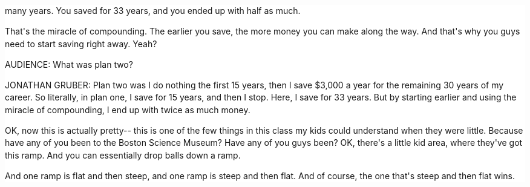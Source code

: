   <span m="771330">many</span> <span m="771630">years.</span> <span m="773410">You</span>
  <span m="773530">saved</span> <span m="773740">for</span> <span m="773920">33</span>
  <span m="774730">years,</span> <span m="776050">and</span> <span m="776200">you</span>
  <span m="776350">ended</span> <span m="776650">up</span> <span m="776770">with</span>
  <span m="776920">half</span> <span m="777310">as</span> <span m="777430">much.</span></p><p><span
  m="779230">That's</span> <span m="779560">the</span> <span m="779650">miracle</span>
  <span m="780010">of</span> <span m="780070">compounding.</span> <span m="781680">The</span>
  <span m="781950">earlier</span> <span m="782430">you</span> <span m="782580">save,</span>
  <span m="783540">the</span> <span m="783630">more</span> <span m="783780">money</span>
  <span m="784110">you</span> <span m="784170">can</span> <span m="784290">make</span>
  <span m="784570">along</span> <span m="784800">the</span> <span m="784890">way.</span>
  <span m="785400">And</span> <span m="785550">that's</span> <span m="785850">why</span>
  <span m="786000">you</span> <span m="786090">guys</span> <span m="786660">need</span>
  <span m="786930">to</span> <span m="787020">start</span> <span m="787260">saving</span>
  <span m="787620">right</span> <span m="787800">away.</span> <span m="788540">Yeah?</span></p><p><span
  m="789160">AUDIENCE:</span> <span m="789600">What was plan two?</span></p><p><span
  m="790040">JONATHAN GRUBER:</span> <span m="790175">Plan</span> <span m="790310">two</span>
  <span m="790890">was</span> <span m="791040">I</span> <span m="791130">do</span>
  <span m="791280">nothing</span> <span m="791760">the</span> <span m="791850">first</span>
  <span m="792120">15</span> <span m="792540">years,</span> <span m="793220">then</span>
  <span m="793410">I</span> <span m="793500">save</span> <span m="795000">$3,000</span>
  <span m="795780">a year</span> <span m="795870">for the remaining</span> <span m="796230">30</span>
  <span m="796500">years</span> <span m="796630">of</span> <span m="796690">my</span>
  <span m="796800">career.</span> <span m="801010">So</span> <span m="801520">literally,</span>
  <span m="802030">in</span> <span m="802180">plan</span> <span m="802540">one,</span>
  <span m="804430">I</span> <span m="804580">save</span> <span m="804770">for</span>
  <span m="804910">15</span> <span m="805420">years,</span> <span m="805660">and</span>
  <span m="805750">then</span> <span m="805870">I</span> <span m="805930">stop.</span>
  <span m="807040">Here,</span> <span m="807250">I</span> <span m="807340">save</span>
  <span m="807550">for</span> <span m="807670">33</span> <span m="808330">years.</span>
  <span m="809080">But</span> <span m="809200">by</span> <span m="809320">starting</span>
  <span m="809770">earlier</span> <span m="810010">and</span> <span m="810100">using</span>
  <span m="810280">the</span> <span m="810340">miracle</span> <span m="810610">of</span>
  <span m="810700">compounding,</span> <span m="811120">I</span> <span m="811150">end</span>
  <span m="811260">up</span> <span m="811320">with</span> <span m="811420">twice</span>
  <span m="811690">as</span> <span m="811780">much</span> <span m="811990">money.</span></p><p><span
  m="813320">OK,</span> <span m="813820">now</span> <span m="814270">this</span> <span
  m="814540">is</span> <span m="814660">actually</span> <span m="814960">pretty--</span>
  <span m="815640">this</span> <span m="815830">is</span> <span m="815910">one</span>
  <span m="816010">of</span> <span m="816080">the</span> <span m="816120">few</span>
  <span m="816250">things</span> <span m="816460">in</span> <span m="816520">this</span>
  <span m="816640">class</span> <span m="816880">my</span> <span m="817030">kids</span>
  <span m="817330">could understand</span> <span m="817690">when</span> <span m="817780">they</span>
  <span m="817870">were</span> <span m="817960">little.</span> <span m="818680">Because</span>
  <span m="818950">have any of you</span> <span m="819200">been</span> <span m="819380">to
  the</span> <span m="819730">Boston</span> <span m="820060">Science</span> <span
  m="820360">Museum?</span> <span m="821566">Have</span> <span m="821960">any of</span>
  <span m="822060">you</span> <span m="822150">guys</span> <span m="822330">been?</span>
  <span m="822510">OK,</span> <span m="823170">there's</span> <span m="823350">a</span>
  <span m="823380">little</span> <span m="823590">kid</span> <span m="823800">area,</span>
  <span m="824520">where</span> <span m="824610">they've</span> <span m="824760">got</span>
  <span m="824910">this</span> <span m="825090">ramp.</span> <span m="826150">And</span>
  <span m="826170">you</span> <span m="826260">can</span> <span m="826350">essentially</span>
  <span m="826680">drop</span> <span m="826980">balls</span> <span m="827250">down</span>
  <span m="827430">a ramp.</span></p><p><span m="828360">And</span> <span m="828480">one</span>
  <span m="828720">ramp</span> <span m="828990">is</span> <span m="829110">flat</span>
  <span m="829560">and</span> <span m="829710">then</span> <span m="829860">steep,</span>
  <span m="830610">and</span> <span m="830730">one</span> <span m="830910">ramp</span>
  <span m="831150">is</span> <span m="831210">steep</span> <span m="831540">and</span>
  <span m="831630">then</span> <span m="831750">flat.</span> <span m="832560">And</span>
  <span m="832650">of</span> <span m="832740">course,</span> <span m="832950">the</span>
  <span m="833010">one</span> <span m="833130">that's</span> <span m="833220">steep</span>
  <span m="833480">and then</span> <span m="833610">flat</span> <span m="833930">wins.</span>